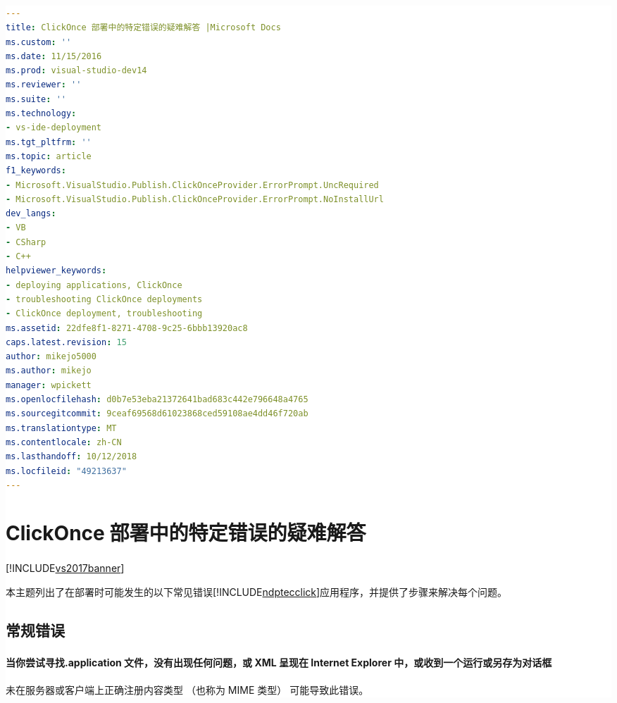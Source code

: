 ```yaml
---
title: ClickOnce 部署中的特定错误的疑难解答 |Microsoft Docs
ms.custom: ''
ms.date: 11/15/2016
ms.prod: visual-studio-dev14
ms.reviewer: ''
ms.suite: ''
ms.technology:
- vs-ide-deployment
ms.tgt_pltfrm: ''
ms.topic: article
f1_keywords:
- Microsoft.VisualStudio.Publish.ClickOnceProvider.ErrorPrompt.UncRequired
- Microsoft.VisualStudio.Publish.ClickOnceProvider.ErrorPrompt.NoInstallUrl
dev_langs:
- VB
- CSharp
- C++
helpviewer_keywords:
- deploying applications, ClickOnce
- troubleshooting ClickOnce deployments
- ClickOnce deployment, troubleshooting
ms.assetid: 22dfe8f1-8271-4708-9c25-6bbb13920ac8
caps.latest.revision: 15
author: mikejo5000
ms.author: mikejo
manager: wpickett
ms.openlocfilehash: d0b7e53eba21372641bad683c442e796648a4765
ms.sourcegitcommit: 9ceaf69568d61023868ced59108ae4dd46f720ab
ms.translationtype: MT
ms.contentlocale: zh-CN
ms.lasthandoff: 10/12/2018
ms.locfileid: "49213637"
---
```

# <a name="troubleshooting-specific-errors-in-clickonce-deployments"></a>ClickOnce 部署中的特定错误的疑难解答
[!INCLUDE[vs2017banner](../includes/vs2017banner.md)]

本主题列出了在部署时可能发生的以下常见错误[!INCLUDE[ndptecclick](../includes/ndptecclick-md.md)]应用程序，并提供了步骤来解决每个问题。  
  
## <a name="general-errors"></a>常规错误  
  
#### <a name="when-you-try-to-locate-an-application-file-nothing-occurs-or-xml-renders-in-internet-explorer-or-you-receive-a-run-or-save-as-dialog-box"></a>当你尝试寻找.application 文件，没有出现任何问题，或 XML 呈现在 Internet Explorer 中，或收到一个运行或另存为对话框  
 未在服务器或客户端上正确注册内容类型 （也称为 MIME 类型） 可能导致此错误。  
  